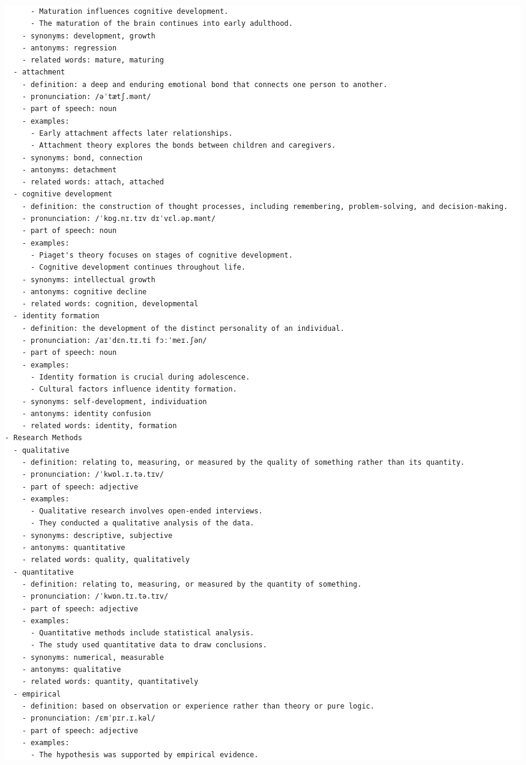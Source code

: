           - Maturation influences cognitive development.
          - The maturation of the brain continues into early adulthood.
        - synonyms: development, growth
        - antonyms: regression
        - related words: mature, maturing
      - attachment
        - definition: a deep and enduring emotional bond that connects one person to another.
        - pronunciation: /əˈtætʃ.mənt/
        - part of speech: noun
        - examples:
          - Early attachment affects later relationships.
          - Attachment theory explores the bonds between children and caregivers.
        - synonyms: bond, connection
        - antonyms: detachment
        - related words: attach, attached
      - cognitive development
        - definition: the construction of thought processes, including remembering, problem-solving, and decision-making.
        - pronunciation: /ˈkɒɡ.nɪ.tɪv dɪˈvɛl.əp.mənt/
        - part of speech: noun
        - examples:
          - Piaget's theory focuses on stages of cognitive development.
          - Cognitive development continues throughout life.
        - synonyms: intellectual growth
        - antonyms: cognitive decline
        - related words: cognition, developmental
      - identity formation
        - definition: the development of the distinct personality of an individual.
        - pronunciation: /aɪˈdɛn.tɪ.ti fɔːˈmeɪ.ʃən/
        - part of speech: noun
        - examples:
          - Identity formation is crucial during adolescence.
          - Cultural factors influence identity formation.
        - synonyms: self-development, individuation
        - antonyms: identity confusion
        - related words: identity, formation
    - Research Methods
      - qualitative
        - definition: relating to, measuring, or measured by the quality of something rather than its quantity.
        - pronunciation: /ˈkwɒl.ɪ.tə.tɪv/
        - part of speech: adjective
        - examples:
          - Qualitative research involves open-ended interviews.
          - They conducted a qualitative analysis of the data.
        - synonyms: descriptive, subjective
        - antonyms: quantitative
        - related words: quality, qualitatively
      - quantitative
        - definition: relating to, measuring, or measured by the quantity of something.
        - pronunciation: /ˈkwɒn.tɪ.tə.tɪv/
        - part of speech: adjective
        - examples:
          - Quantitative methods include statistical analysis.
          - The study used quantitative data to draw conclusions.
        - synonyms: numerical, measurable
        - antonyms: qualitative
        - related words: quantity, quantitatively
      - empirical
        - definition: based on observation or experience rather than theory or pure logic.
        - pronunciation: /ɛmˈpɪr.ɪ.kəl/
        - part of speech: adjective
        - examples:
          - The hypothesis was supported by empirical evidence.